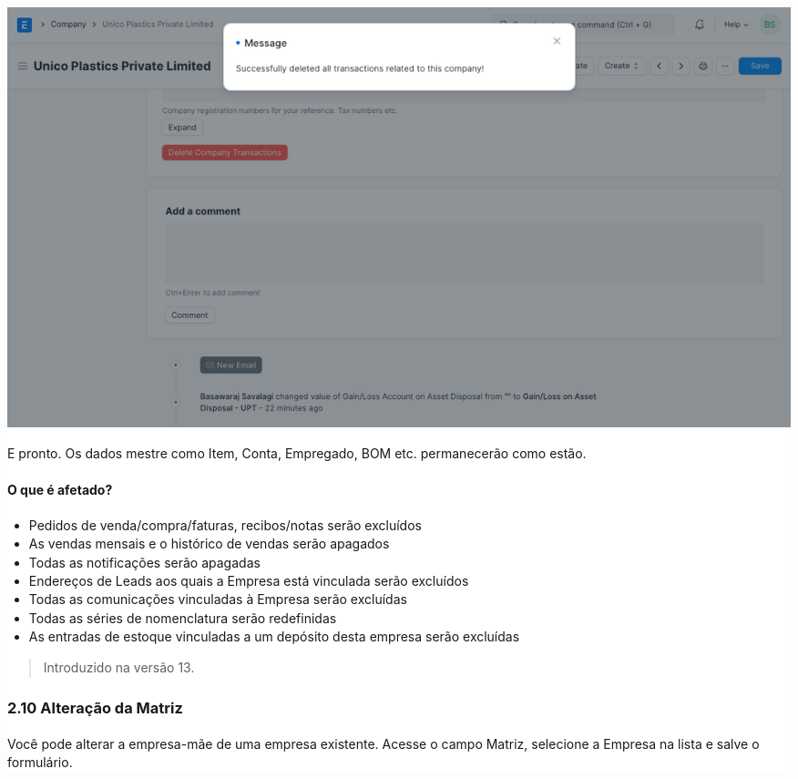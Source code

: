 ![Empresa após salvar](/files/company-delete-transactions.png)


E pronto. Os dados mestre como Item, Conta, Empregado, BOM etc. permanecerão como estão.


#### O que é afetado?


* Pedidos de venda/compra/faturas, recibos/notas serão excluídos
* As vendas mensais e o histórico de vendas serão apagados
* Todas as notificações serão apagadas
* Endereços de Leads aos quais a Empresa está vinculada serão excluídos
* Todas as comunicações vinculadas à Empresa serão excluídas
* Todas as séries de nomenclatura serão redefinidas
* As entradas de estoque vinculadas a um depósito desta empresa serão excluídas



>
> Introduzido na versão 13.
>
>
>


### 2.10 Alteração da Matriz


Você pode alterar a empresa-mãe de uma empresa existente. Acesse o campo Matriz, selecione a Empresa na lista e salve o formulário.